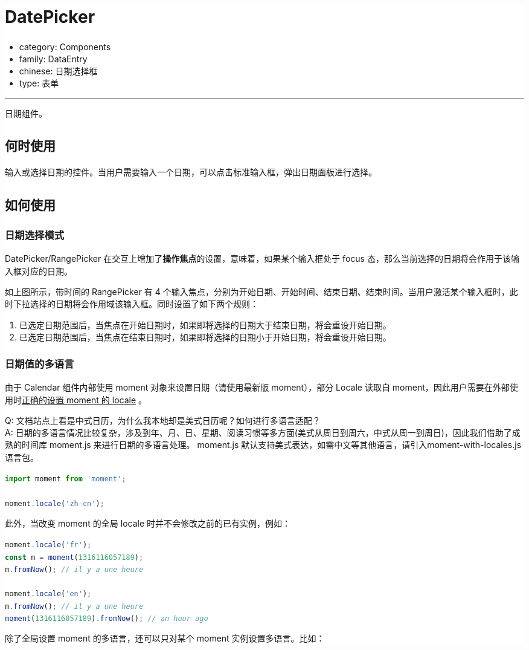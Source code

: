 # DatePicker

-   category: Components
-   family: DataEntry
-   chinese: 日期选择框
-   type: 表单

---

日期组件。

## 何时使用

输入或选择日期的控件。当用户需要输入一个日期，可以点击标准输入框，弹出日期面板进行选择。

## 如何使用

### 日期选择模式

DatePicker/RangePicker 在交互上增加了**操作焦点**的设置，意味着，如果某个输入框处于 focus 态，那么当前选择的日期将会作用于该输入框对应的日期。

如上图所示，带时间的 RangePicker 有 4 个输入焦点，分别为开始日期、开始时间、结束日期、结束时间。当用户激活某个输入框时，此时下拉选择的日期将会作用域该输入框。同时设置了如下两个规则：

1.  已选定日期范围后，当焦点在开始日期时，如果即将选择的日期大于结束日期，将会重设开始日期。
2.  已选定日期范围后，当焦点在结束日期时，如果即将选择的日期小于开始日期，将会重设开始日期。

### 日期值的多语言

由于 Calendar 组件内部使用 moment 对象来设置日期（请使用最新版 moment），部分 Locale 读取自 moment，因此用户需要在外部使用时[正确的设置 moment 的 locale](http://momentjs.cn/docs/#/i18n/changing-locale/) 。

Q: 文档站点上看是中式日历，为什么我本地却是美式日历呢？如何进行多语言适配？<br/>
A: 日期的多语言情况比较复杂，涉及到年、月、日、星期、阅读习惯等多方面(美式从周日到周六，中式从周一到周日)，因此我们借助了成熟的时间库 moment.js 来进行日期的多语言处理。
     moment.js 默认支持美式表达，如需中文等其他语言，请引入moment-with-locales.js语言包。

```jsx
import moment from 'moment';

moment.locale('zh-cn');
```

此外，当改变 moment 的全局 locale 时并不会修改之前的已有实例，例如：

```jsx
moment.locale('fr');
const m = moment(1316116057189);
m.fromNow(); // il y a une heure

moment.locale('en');
m.fromNow(); // il y a une heure
moment(1316116057189).fromNow(); // an hour ago
```

除了全局设置 moment 的多语言，还可以只对某个 moment 实例设置多语言。比如：
